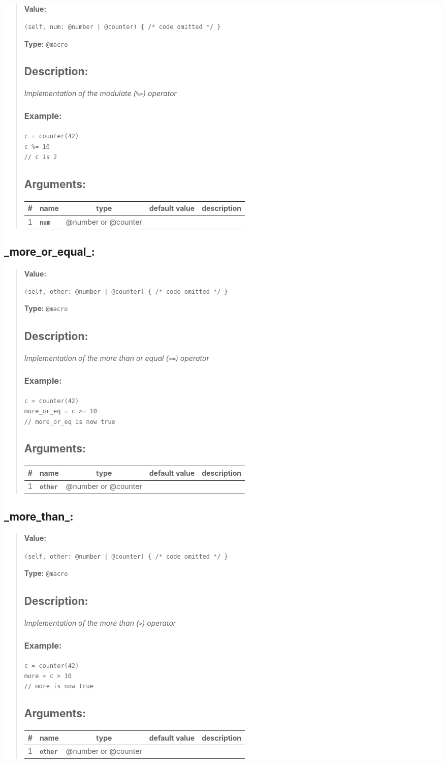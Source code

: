 > **Value:**
>```spwn
>(self, num: @number | @counter) { /* code omitted */ }
>```
>**Type:** `@macro`
>## Description:
> _Implementation of the modulate (`%=`) operator_
>### Example:
>```spwn
> c = counter(42)
>c %= 10
>// c is 2
>```
>## Arguments:
>
>| # | name | type | default value | description |
>| - | ---- | ---- | ------------- | ----------- |
>| 1 | **`num`** | @number or @counter | | |
>

## **\_more\_or\_equal\_**:

> **Value:**
>```spwn
>(self, other: @number | @counter) { /* code omitted */ }
>```
>**Type:** `@macro`
>## Description:
> _Implementation of the more than or equal (`>=`) operator_
>### Example:
>```spwn
> c = counter(42)
>more_or_eq = c >= 10
>// more_or_eq is now true
>```
>## Arguments:
>
>| # | name | type | default value | description |
>| - | ---- | ---- | ------------- | ----------- |
>| 1 | **`other`** | @number or @counter | | |
>

## **\_more\_than\_**:

> **Value:**
>```spwn
>(self, other: @number | @counter) { /* code omitted */ }
>```
>**Type:** `@macro`
>## Description:
> _Implementation of the more than (`>`) operator_
>### Example:
>```spwn
> c = counter(42)
>more = c > 10
>// more is now true
>```
>## Arguments:
>
>| # | name | type | default value | description |
>| - | ---- | ---- | ------------- | ----------- |
>| 1 | **`other`** | @number or @counter | | |
>

